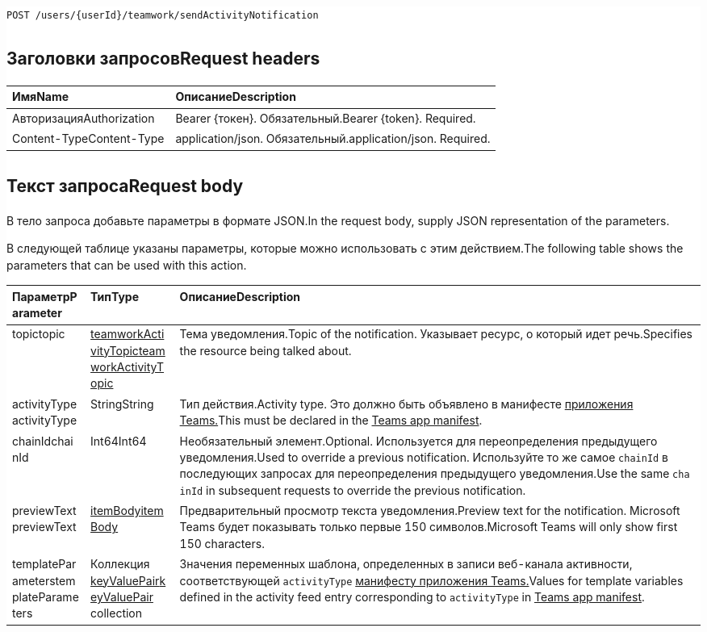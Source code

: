 
``` http
POST /users/{userId}/teamwork/sendActivityNotification
```

## <a name="request-headers"></a><span data-ttu-id="d65ba-119">Заголовки запросов</span><span class="sxs-lookup"><span data-stu-id="d65ba-119">Request headers</span></span>
|<span data-ttu-id="d65ba-120">Имя</span><span class="sxs-lookup"><span data-stu-id="d65ba-120">Name</span></span>|<span data-ttu-id="d65ba-121">Описание</span><span class="sxs-lookup"><span data-stu-id="d65ba-121">Description</span></span>|
|:---|:---|
|<span data-ttu-id="d65ba-122">Авторизация</span><span class="sxs-lookup"><span data-stu-id="d65ba-122">Authorization</span></span>|<span data-ttu-id="d65ba-p103">Bearer {токен}. Обязательный.</span><span class="sxs-lookup"><span data-stu-id="d65ba-p103">Bearer {token}. Required.</span></span>|
|<span data-ttu-id="d65ba-125">Content-Type</span><span class="sxs-lookup"><span data-stu-id="d65ba-125">Content-Type</span></span>|<span data-ttu-id="d65ba-p104">application/json. Обязательный.</span><span class="sxs-lookup"><span data-stu-id="d65ba-p104">application/json. Required.</span></span>|

## <a name="request-body"></a><span data-ttu-id="d65ba-128">Текст запроса</span><span class="sxs-lookup"><span data-stu-id="d65ba-128">Request body</span></span>
<span data-ttu-id="d65ba-129">В тело запроса добавьте параметры в формате JSON.</span><span class="sxs-lookup"><span data-stu-id="d65ba-129">In the request body, supply JSON representation of the parameters.</span></span>

<span data-ttu-id="d65ba-130">В следующей таблице указаны параметры, которые можно использовать с этим действием.</span><span class="sxs-lookup"><span data-stu-id="d65ba-130">The following table shows the parameters that can be used with this action.</span></span>

|<span data-ttu-id="d65ba-131">Параметр</span><span class="sxs-lookup"><span data-stu-id="d65ba-131">Parameter</span></span>|<span data-ttu-id="d65ba-132">Тип</span><span class="sxs-lookup"><span data-stu-id="d65ba-132">Type</span></span>|<span data-ttu-id="d65ba-133">Описание</span><span class="sxs-lookup"><span data-stu-id="d65ba-133">Description</span></span>|
|:---|:---|:---|
|<span data-ttu-id="d65ba-134">topic</span><span class="sxs-lookup"><span data-stu-id="d65ba-134">topic</span></span>|[<span data-ttu-id="d65ba-135">teamworkActivityTopic</span><span class="sxs-lookup"><span data-stu-id="d65ba-135">teamworkActivityTopic</span></span>](../resources/teamworkactivitytopic.md)|<span data-ttu-id="d65ba-136">Тема уведомления.</span><span class="sxs-lookup"><span data-stu-id="d65ba-136">Topic of the notification.</span></span> <span data-ttu-id="d65ba-137">Указывает ресурс, о который идет речь.</span><span class="sxs-lookup"><span data-stu-id="d65ba-137">Specifies the resource being talked about.</span></span>|
|<span data-ttu-id="d65ba-138">activityType</span><span class="sxs-lookup"><span data-stu-id="d65ba-138">activityType</span></span>|<span data-ttu-id="d65ba-139">String</span><span class="sxs-lookup"><span data-stu-id="d65ba-139">String</span></span>|<span data-ttu-id="d65ba-140">Тип действия.</span><span class="sxs-lookup"><span data-stu-id="d65ba-140">Activity type.</span></span> <span data-ttu-id="d65ba-141">Это должно быть объявлено в манифесте [приложения Teams.](/microsoftteams/platform/overview)</span><span class="sxs-lookup"><span data-stu-id="d65ba-141">This must be declared in the [Teams app manifest](/microsoftteams/platform/overview).</span></span>|
|<span data-ttu-id="d65ba-142">chainId</span><span class="sxs-lookup"><span data-stu-id="d65ba-142">chainId</span></span>|<span data-ttu-id="d65ba-143">Int64</span><span class="sxs-lookup"><span data-stu-id="d65ba-143">Int64</span></span>|<span data-ttu-id="d65ba-144">Необязательный элемент.</span><span class="sxs-lookup"><span data-stu-id="d65ba-144">Optional.</span></span> <span data-ttu-id="d65ba-145">Используется для переопределения предыдущего уведомления.</span><span class="sxs-lookup"><span data-stu-id="d65ba-145">Used to override a previous notification.</span></span> <span data-ttu-id="d65ba-146">Используйте то же самое `chainId` в последующих запросах для переопределения предыдущего уведомления.</span><span class="sxs-lookup"><span data-stu-id="d65ba-146">Use the same `chainId` in subsequent requests to override the previous notification.</span></span>|
|<span data-ttu-id="d65ba-147">previewText</span><span class="sxs-lookup"><span data-stu-id="d65ba-147">previewText</span></span>|[<span data-ttu-id="d65ba-148">itemBody</span><span class="sxs-lookup"><span data-stu-id="d65ba-148">itemBody</span></span>](../resources/itembody.md)|<span data-ttu-id="d65ba-149">Предварительный просмотр текста уведомления.</span><span class="sxs-lookup"><span data-stu-id="d65ba-149">Preview text for the notification.</span></span> <span data-ttu-id="d65ba-150">Microsoft Teams будет показывать только первые 150 символов.</span><span class="sxs-lookup"><span data-stu-id="d65ba-150">Microsoft Teams will only show first 150 characters.</span></span>|
|<span data-ttu-id="d65ba-151">templateParameters</span><span class="sxs-lookup"><span data-stu-id="d65ba-151">templateParameters</span></span>|<span data-ttu-id="d65ba-152">Коллекция [keyValuePair](../resources/keyvaluepair.md)</span><span class="sxs-lookup"><span data-stu-id="d65ba-152">[keyValuePair](../resources/keyvaluepair.md) collection</span></span>|<span data-ttu-id="d65ba-153">Значения переменных шаблона, определенных в записи веб-канала активности, соответствующей `activityType` [манифесту приложения Teams.](/microsoftteams/platform/overview)</span><span class="sxs-lookup"><span data-stu-id="d65ba-153">Values for template variables defined in the activity feed entry corresponding to `activityType` in [Teams app manifest](/microsoftteams/platform/overview).</span></span>|
